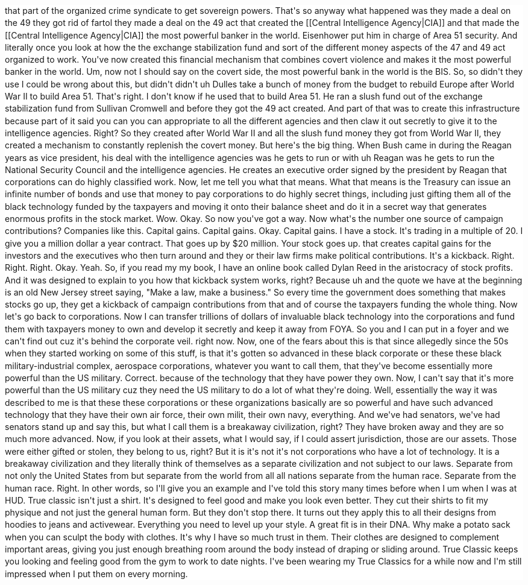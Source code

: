 that part of the organized crime syndicate to get sovereign powers. That's so anyway what happened was they made a deal on the 49 they got rid of fartol they made a deal on the 49 act that created the [[Central Intelligence Agency|CIA]] and that made the [[Central Intelligence Agency|CIA]] the most powerful banker in the world. Eisenhower put him in charge of Area 51 security. And literally once you look at how the the exchange stabilization fund and sort of the different money aspects of the 47 and 49 act organized to work. You've now created this financial mechanism that combines covert violence and makes it the most powerful banker in the world. Um, now not I should say on the covert side, the most powerful bank in the world is the BIS. So, so didn't they use I could be wrong about this, but didn't didn't uh Dulles take a bunch of money from the budget to rebuild Europe after World War II to build Area 51. That's right. I don't know if he used that to build Area 51. He ran a slush fund out of the exchange stabilization fund from Sullivan Cromwell and before they got the 49 act created. And part of that was to create this infrastructure because part of it said you can you can appropriate to all the different agencies and then claw it out secretly to give it to the intelligence agencies. Right? So they created after World War II and all the slush fund money they got from World War II, they created a mechanism to constantly replenish the covert money. But here's the big thing. When Bush came in during the Reagan years as vice president, his deal with the intelligence agencies was he gets to run or with uh Reagan was he gets to run the National Security Council and the intelligence agencies. He creates an executive order signed by the president by Reagan that corporations can do highly classified work. Now, let me tell you what that means. What that means is the Treasury can issue an infinite number of bonds and use that money to pay corporations to do highly secret things, including just gifting them all of the black technology funded by the taxpayers and moving it onto their balance sheet and do it in a secret way that generates enormous profits in the stock market. Wow. Okay. So now you've got a way. Now what's the number one source of campaign contributions? Companies like this. Capital gains. Capital gains. Okay. Capital gains. I have a stock. It's trading in a multiple of 20. I give you a million dollar a year contract. That goes up by $20 million. Your stock goes up. that creates capital gains for the investors and the executives who then turn around and they or their law firms make political contributions. It's a kickback. Right. Right. Right. Okay. Yeah. So, if you read my my book, I have an online book called Dylan Reed in the aristocracy of stock profits. And it was designed to explain to you how that kickback system works, right? Because uh and the quote we have at the beginning is an old New Jersey street saying, "Make a law, make a business." So every time the government does something that makes stocks go up, they get a kickback of campaign contributions from that and of course the taxpayers funding the whole thing. Now let's go back to corporations. Now I can transfer trillions of dollars of invaluable black technology into the corporations and fund them with taxpayers money to own and develop it secretly and keep it away from FOYA. So you and I can put in a foyer and we can't find out cuz it's behind the corporate veil. right now. Now, one of the fears about this is that since allegedly since the 50s when they started working on some of this stuff, is that it's gotten so advanced in these black corporate or these these black military-industrial complex, aerospace corporations, whatever you want to call them, that they've become essentially more powerful than the US military. Correct. because of the technology that they have power they own. Now, I can't say that it's more powerful than the US military cuz they need the US military to do a lot of what they're doing. Well, essentially the way it was described to me is that these these corporations or these organizations basically are so powerful and have such advanced technology that they have their own air force, their own milit, their own navy, everything. And we've had senators, we've had senators stand up and say this, but what I call them is a breakaway civilization, right? They have broken away and they are so much more advanced. Now, if you look at their assets, what I would say, if I could assert jurisdiction, those are our assets. Those were either gifted or stolen, they belong to us, right? But it is it's not it's not corporations who have a lot of technology. It is a breakaway civilization and they literally think of themselves as a separate civilization and not subject to our laws. Separate from not only the United States from but separate from the world from all all nations separate from the human race. Separate from the human race. Right. In other words, so I'll give you an example and I've told this story many times before when I um when I was at HUD. True classic isn't just a shirt. It's designed to feel good and make you look even better. They cut their shirts to fit my physique and not just the general human form. But they don't stop there. It turns out they apply this to all their designs from hoodies to jeans and activewear. Everything you need to level up your style. A great fit is in their DNA. Why make a potato sack when you can sculpt the body with clothes. It's why I have so much trust in them. Their clothes are designed to complement important areas, giving you just enough breathing room around the body instead of draping or sliding around. True Classic keeps you looking and feeling good from the gym to work to date nights. I've been wearing my True Classics for a while now and I'm still impressed when I put them on every morning.